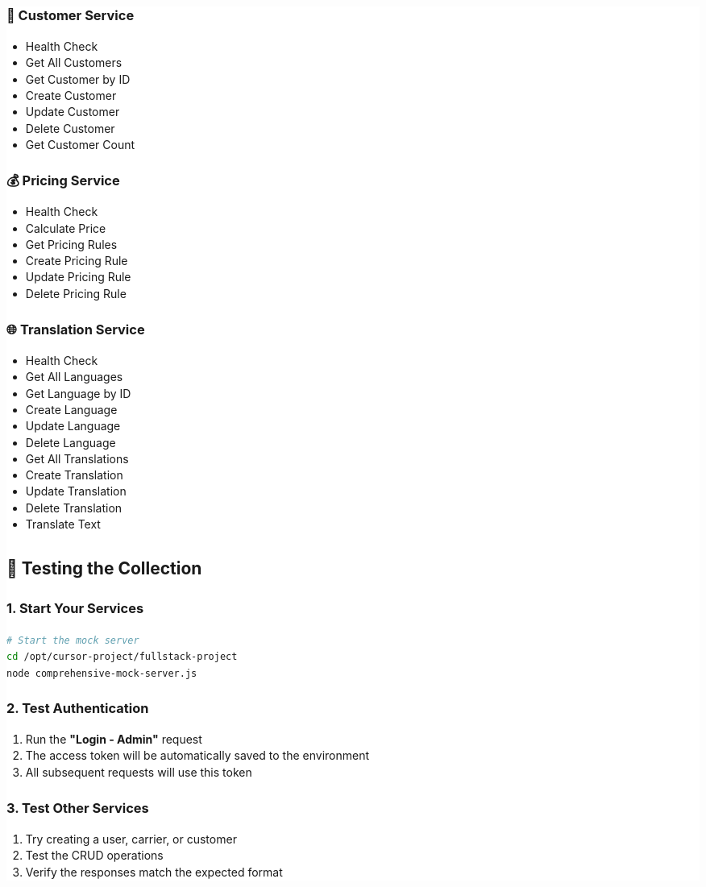 ### 🏢 Customer Service
- Health Check
- Get All Customers
- Get Customer by ID
- Create Customer
- Update Customer
- Delete Customer
- Get Customer Count

### 💰 Pricing Service
- Health Check
- Calculate Price
- Get Pricing Rules
- Create Pricing Rule
- Update Pricing Rule
- Delete Pricing Rule

### 🌐 Translation Service
- Health Check
- Get All Languages
- Get Language by ID
- Create Language
- Update Language
- Delete Language
- Get All Translations
- Create Translation
- Update Translation
- Delete Translation
- Translate Text

## 🧪 Testing the Collection

### 1. Start Your Services
```bash
# Start the mock server
cd /opt/cursor-project/fullstack-project
node comprehensive-mock-server.js
```

### 2. Test Authentication
1. Run the **"Login - Admin"** request
2. The access token will be automatically saved to the environment
3. All subsequent requests will use this token

### 3. Test Other Services
1. Try creating a user, carrier, or customer
2. Test the CRUD operations
3. Verify the responses match the expected format
